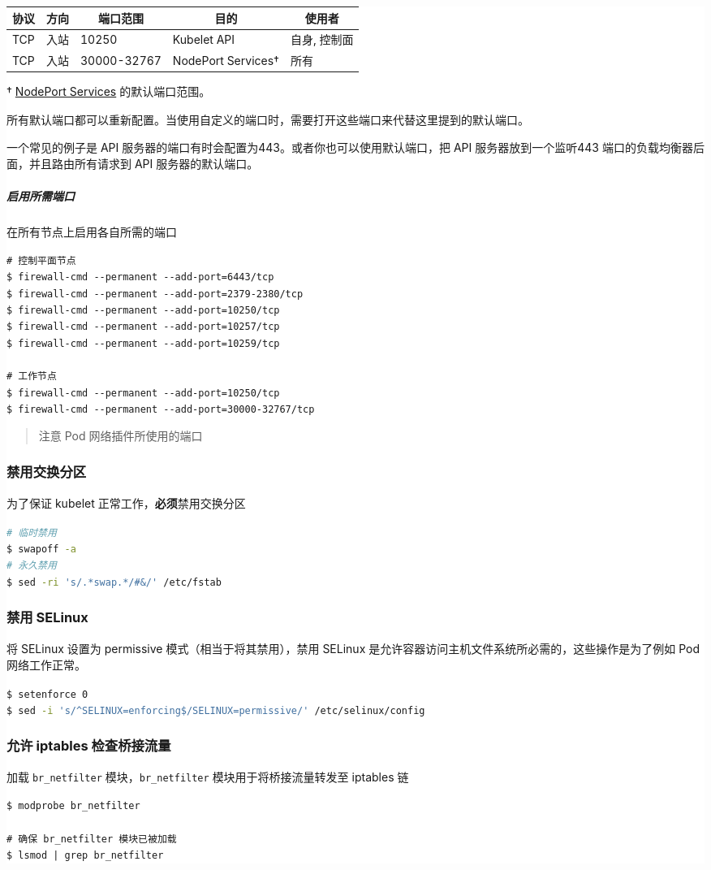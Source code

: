 | 协议 | 方向 | 端口范围    | 目的               | 使用者       |
| ---- | ---- | ----------- | ------------------ | ------------ |
| TCP  | 入站 | 10250       | Kubelet API        | 自身, 控制面 |
| TCP  | 入站 | 30000-32767 | NodePort Services† | 所有         |

† [NodePort Services](https://kubernetes.io/zh-cn/docs/concepts/services-networking/service/) 的默认端口范围。

所有默认端口都可以重新配置。当使用自定义的端口时，需要打开这些端口来代替这里提到的默认端口。

一个常见的例子是 API 服务器的端口有时会配置为443。或者你也可以使用默认端口，把 API 服务器放到一个监听443 端口的负载均衡器后面，并且路由所有请求到 API 服务器的默认端口。

##### 启用所需端口

在所有节点上启用各自所需的端口

```shell
# 控制平面节点
$ firewall-cmd --permanent --add-port=6443/tcp
$ firewall-cmd --permanent --add-port=2379-2380/tcp
$ firewall-cmd --permanent --add-port=10250/tcp
$ firewall-cmd --permanent --add-port=10257/tcp
$ firewall-cmd --permanent --add-port=10259/tcp

# 工作节点
$ firewall-cmd --permanent --add-port=10250/tcp
$ firewall-cmd --permanent --add-port=30000-32767/tcp
```

> 注意 Pod 网络插件所使用的端口

### 禁用交换分区

为了保证 kubelet 正常工作，**必须**禁用交换分区

```bash
# 临时禁用
$ swapoff -a
# 永久禁用
$ sed -ri 's/.*swap.*/#&/' /etc/fstab
```

### 禁用 SELinux

将 SELinux 设置为 permissive 模式（相当于将其禁用），禁用 SELinux 是允许容器访问主机文件系统所必需的，这些操作是为了例如 Pod 网络工作正常。

```bash
$ setenforce 0
$ sed -i 's/^SELINUX=enforcing$/SELINUX=permissive/' /etc/selinux/config
```

### 允许 iptables 检查桥接流量

加载 `br_netfilter` 模块，`br_netfilter` 模块用于将桥接流量转发至 iptables 链

```shell
$ modprobe br_netfilter

# 确保 br_netfilter 模块已被加载
$ lsmod | grep br_netfilter
```
